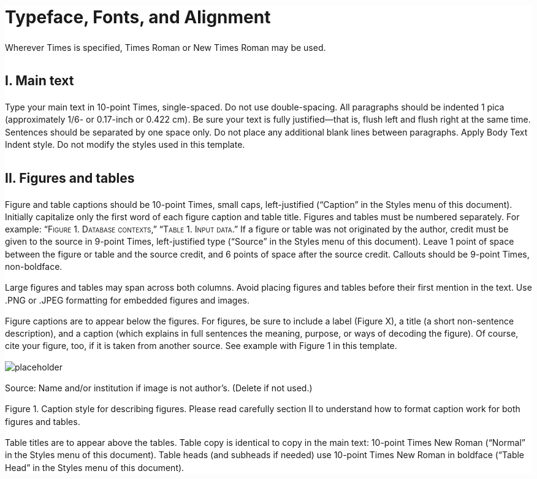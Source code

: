 # Typeface, Fonts, and Alignment

Wherever Times is specified, Times Roman or New Times Roman may be used.

## I. Main text

Type your main text in 10-point Times, single-spaced. Do not use
double-spacing. All paragraphs should be indented 1 pica (approximately
1/6- or 0.17-inch or 0.422 cm). Be sure your text is fully
justified—that is, flush left and flush right at the same time.
Sentences should be separated by one space only. Do not place any
additional blank lines between paragraphs. Apply Body Text Indent style.
Do not modify the styles used in this template.

##  II. Figures and tables

Figure and table captions should be 10-point Times, small caps,
left-justified (“Caption” in the Styles menu of this document).
Initially capitalize only the first word of each figure caption and
table title. Figures and tables must be numbered separately. For
example: “<span class="smallcaps">Figure 1. Database contexts</span>,”
“<span class="smallcaps">Table 1. Input data</span>.” If a figure or
table was not originated by the author, credit must be given to the
source in 9-point Times, left-justified type (“Source” in the Styles
menu of this document). Leave 1 point of space between the figure or
table and the source credit, and 6 points of space after the source
credit. Callouts should be 9-point Times, non-boldface.

Large figures and tables may span across both columns. Avoid placing
figures and tables before their first mention in the text. Use .PNG or
.JPEG formatting for embedded figures and images.

Figure captions are to appear below the figures. For figures, be sure to
include a label (Figure X), a title (a short non-sentence description),
and a caption (which explains in full sentences the meaning, purpose, or
ways of decoding the figure). Of course, cite your figure, too, if it is
taken from another source. See example with Figure 1 in this template.

<img src="&#39;./attachments/template&#39;/media/image1.png"
style="width:2.10347in;height:0.80208in" alt="placeholder" />

Source: Name and/or institution if image is not author’s. (Delete if not
used.)

Figure 1. Caption style for describing figures. Please read carefully
section II to understand how to format caption work for both figures and
tables.

Table titles are to appear above the tables. Table copy is identical to
copy in the main text: 10-point Times New Roman (“Normal” in the Styles
menu of this document). Table heads (and subheads if needed) use
10-point Times New Roman in boldface (“Table Head” in the Styles menu of
this document).
